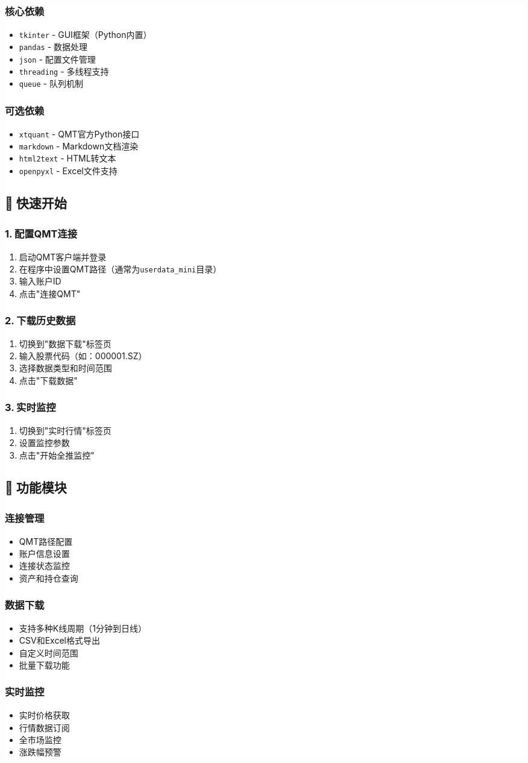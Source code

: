 ### 核心依赖
- `tkinter` - GUI框架（Python内置）
- `pandas` - 数据处理
- `json` - 配置文件管理
- `threading` - 多线程支持
- `queue` - 队列机制

### 可选依赖
- `xtquant` - QMT官方Python接口
- `markdown` - Markdown文档渲染
- `html2text` - HTML转文本
- `openpyxl` - Excel文件支持

## 🎯 快速开始

### 1. 配置QMT连接
1. 启动QMT客户端并登录
2. 在程序中设置QMT路径（通常为`userdata_mini`目录）
3. 输入账户ID
4. 点击"连接QMT"

### 2. 下载历史数据
1. 切换到"数据下载"标签页
2. 输入股票代码（如：000001.SZ）
3. 选择数据类型和时间范围
4. 点击"下载数据"

### 3. 实时监控
1. 切换到"实时行情"标签页
2. 设置监控参数
3. 点击"开始全推监控"

## 📖 功能模块

### 连接管理
- QMT路径配置
- 账户信息设置
- 连接状态监控
- 资产和持仓查询

### 数据下载
- 支持多种K线周期（1分钟到日线）
- CSV和Excel格式导出
- 自定义时间范围
- 批量下载功能

### 实时监控
- 实时价格获取
- 行情数据订阅
- 全市场监控
- 涨跌幅预警
